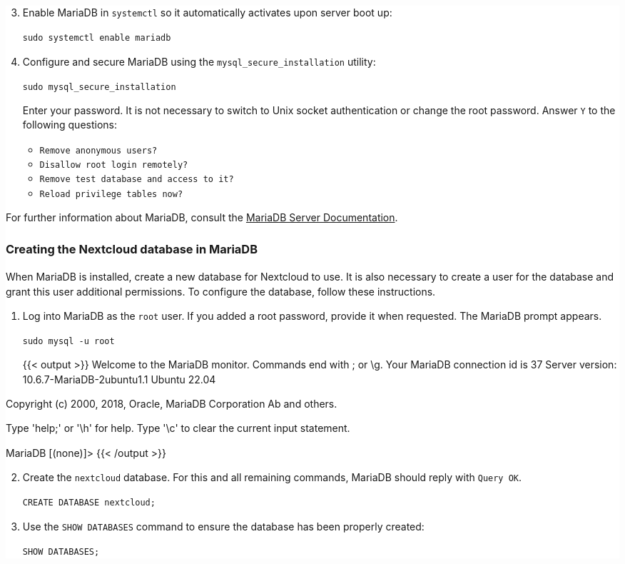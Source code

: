 3.  Enable MariaDB in `systemctl` so it automatically activates upon server boot up:

    ```code
    sudo systemctl enable mariadb
    ```

4.  Configure and secure MariaDB using the `mysql_secure_installation` utility:

    ```code
    sudo mysql_secure_installation
    ```

    Enter your password. It is not necessary to switch to Unix socket authentication or change the root password. Answer `Y` to the following questions:

    -   `Remove anonymous users?`
    -   `Disallow root login remotely?`
    -   `Remove test database and access to it?`
    -   `Reload privilege tables now?`

For further information about MariaDB, consult the [MariaDB Server Documentation](https://mariadb.com/kb/en/documentation/).

### Creating the Nextcloud database in MariaDB

When MariaDB is installed, create a new database for Nextcloud to use. It is also necessary to create a user for the database and grant this user additional permissions. To configure the database, follow these instructions.

1.  Log into MariaDB as the `root` user. If you added a root password, provide it when requested. The MariaDB prompt appears.

    ```code
    sudo mysql -u root
    ```

    {{< output >}}
Welcome to the MariaDB monitor.  Commands end with ; or \g.
Your MariaDB connection id is 37
Server version: 10.6.7-MariaDB-2ubuntu1.1 Ubuntu 22.04

Copyright (c) 2000, 2018, Oracle, MariaDB Corporation Ab and others.

Type 'help;' or '\h' for help. Type '\c' to clear the current input statement.

MariaDB [(none)]>
    {{< /output >}}

2.  Create the `nextcloud` database. For this and all remaining commands, MariaDB should reply with `Query OK`.

    ```code
    CREATE DATABASE nextcloud;
    ```

3.  Use the `SHOW DATABASES` command to ensure the database has been properly created:

    ```code
    SHOW DATABASES;
    ```
